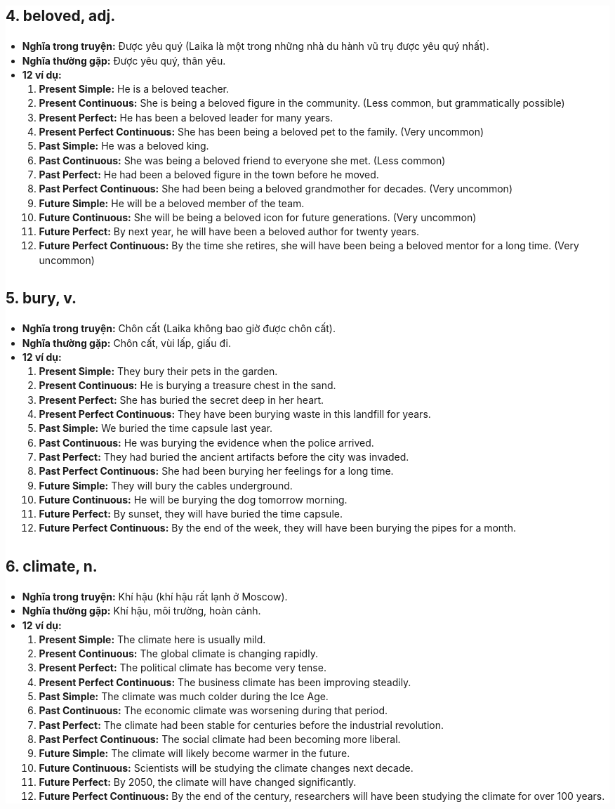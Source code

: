 ## 4. beloved, adj.
*   **Nghĩa trong truyện:** Được yêu quý (Laika là một trong những nhà du hành vũ trụ được yêu quý nhất).
*   **Nghĩa thường gặp:** Được yêu quý, thân yêu.
*   **12 ví dụ:**
    1.  **Present Simple:** He is a beloved teacher.
    2.  **Present Continuous:** She is being a beloved figure in the community. (Less common, but grammatically possible)
    3.  **Present Perfect:** He has been a beloved leader for many years.
    4.  **Present Perfect Continuous:** She has been being a beloved pet to the family. (Very uncommon)
    5.  **Past Simple:** He was a beloved king.
    6.  **Past Continuous:** She was being a beloved friend to everyone she met. (Less common)
    7.  **Past Perfect:** He had been a beloved figure in the town before he moved.
    8.  **Past Perfect Continuous:** She had been being a beloved grandmother for decades. (Very uncommon)
    9.  **Future Simple:** He will be a beloved member of the team.
    10. **Future Continuous:** She will be being a beloved icon for future generations. (Very uncommon)
    11. **Future Perfect:** By next year, he will have been a beloved author for twenty years.
    12. **Future Perfect Continuous:** By the time she retires, she will have been being a beloved mentor for a long time. (Very uncommon)

## 5. bury, v.
*   **Nghĩa trong truyện:** Chôn cất (Laika không bao giờ được chôn cất).
*   **Nghĩa thường gặp:** Chôn cất, vùi lấp, giấu đi.
*   **12 ví dụ:**
    1.  **Present Simple:** They bury their pets in the garden.
    2.  **Present Continuous:** He is burying a treasure chest in the sand.
    3.  **Present Perfect:** She has buried the secret deep in her heart.
    4.  **Present Perfect Continuous:** They have been burying waste in this landfill for years.
    5.  **Past Simple:** We buried the time capsule last year.
    6.  **Past Continuous:** He was burying the evidence when the police arrived.
    7.  **Past Perfect:** They had buried the ancient artifacts before the city was invaded.
    8.  **Past Perfect Continuous:** She had been burying her feelings for a long time.
    9.  **Future Simple:** They will bury the cables underground.
    10. **Future Continuous:** He will be burying the dog tomorrow morning.
    11. **Future Perfect:** By sunset, they will have buried the time capsule.
    12. **Future Perfect Continuous:** By the end of the week, they will have been burying the pipes for a month.

## 6. climate, n.
*   **Nghĩa trong truyện:** Khí hậu (khí hậu rất lạnh ở Moscow).
*   **Nghĩa thường gặp:** Khí hậu, môi trường, hoàn cảnh.
*   **12 ví dụ:**
    1.  **Present Simple:** The climate here is usually mild.
    2.  **Present Continuous:** The global climate is changing rapidly.
    3.  **Present Perfect:** The political climate has become very tense.
    4.  **Present Perfect Continuous:** The business climate has been improving steadily.
    5.  **Past Simple:** The climate was much colder during the Ice Age.
    6.  **Past Continuous:** The economic climate was worsening during that period.
    7.  **Past Perfect:** The climate had been stable for centuries before the industrial revolution.
    8.  **Past Perfect Continuous:** The social climate had been becoming more liberal.
    9.  **Future Simple:** The climate will likely become warmer in the future.
    10. **Future Continuous:** Scientists will be studying the climate changes next decade.
    11. **Future Perfect:** By 2050, the climate will have changed significantly.
    12. **Future Perfect Continuous:** By the end of the century, researchers will have been studying the climate for over 100 years.
